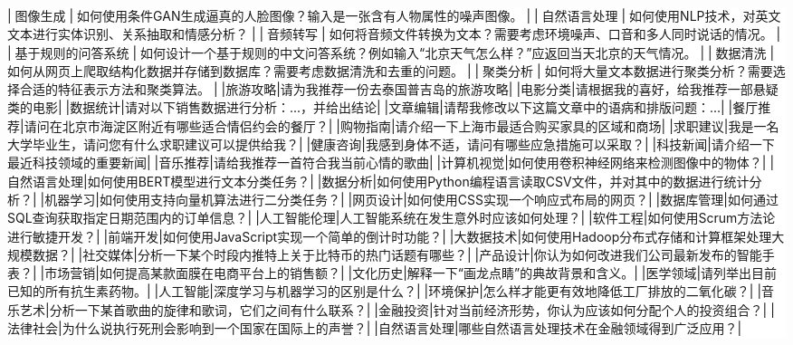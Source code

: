 | 图像生成                      | 如何使用条件GAN生成逼真的人脸图像？输入是一张含有人物属性的噪声图像。                                                                                                                                                                                                                                                                               |
| 自然语言处理                 | 如何使用NLP技术，对英文文本进行实体识别、关系抽取和情感分析？                                                                                                                                                                                                                                                                                       |
| 音频转写                      | 如何将音频文件转换为文本？需要考虑环境噪声、口音和多人同时说话的情况。                                                                                                                                                                                                                                                                             |
| 基于规则的问答系统           | 如何设计一个基于规则的中文问答系统？例如输入“北京天气怎么样？”应返回当天北京的天气情况。                                                                                                                                                                                                                                                         |
| 数据清洗                      | 如何从网页上爬取结构化数据并存储到数据库？需要考虑数据清洗和去重的问题。                                                                                                                                                                                                                                                                            |
| 聚类分析                      | 如何将大量文本数据进行聚类分析？需要选择合适的特征表示方法和聚类算法。                                                                                                                                                                                                                                                                              |
|旅游攻略|请为我推荐一份去泰国普吉岛的旅游攻略|
|电影分类|请根据我的喜好，给我推荐一部悬疑类的电影|
|数据统计|请对以下销售数据进行分析：...，并给出结论|
|文章编辑|请帮我修改以下这篇文章中的语病和排版问题：...|
|餐厅推荐|请问在北京市海淀区附近有哪些适合情侣约会的餐厅？|
|购物指南|请介绍一下上海市最适合购买家具的区域和商场|
|求职建议|我是一名大学毕业生，请问您有什么求职建议可以提供给我？|
|健康咨询|我感到身体不适，请问有哪些应急措施可以采取？|
|科技新闻|请介绍一下最近科技领域的重要新闻|
|音乐推荐|请给我推荐一首符合我当前心情的歌曲|
|计算机视觉|如何使用卷积神经网络来检测图像中的物体？|
|自然语言处理|如何使用BERT模型进行文本分类任务？|
|数据分析|如何使用Python编程语言读取CSV文件，并对其中的数据进行统计分析？|
|机器学习|如何使用支持向量机算法进行二分类任务？|
|网页设计|如何使用CSS实现一个响应式布局的网页？|
|数据库管理|如何通过SQL查询获取指定日期范围内的订单信息？|
|人工智能伦理|人工智能系统在发生意外时应该如何处理？|
|软件工程|如何使用Scrum方法论进行敏捷开发？|
|前端开发|如何使用JavaScript实现一个简单的倒计时功能？|
|大数据技术|如何使用Hadoop分布式存储和计算框架处理大规模数据？|
|社交媒体|分析一下某个时段内推特上关于比特币的热门话题有哪些？|
|产品设计|你认为如何改进我们公司最新发布的智能手表？|
|市场营销|如何提高某款面膜在电商平台上的销售额？|
|文化历史|解释一下“画龙点睛”的典故背景和含义。|
|医学领域|请列举出目前已知的所有抗生素药物。|
|人工智能|深度学习与机器学习的区别是什么？|
|环境保护|怎么样才能更有效地降低工厂排放的二氧化碳？|
|音乐艺术|分析一下某首歌曲的旋律和歌词，它们之间有什么联系？|
|金融投资|针对当前经济形势，你认为应该如何分配个人的投资组合？|
|法律社会|为什么说执行死刑会影响到一个国家在国际上的声誉？|
|自然语言处理|哪些自然语言处理技术在金融领域得到广泛应用？|